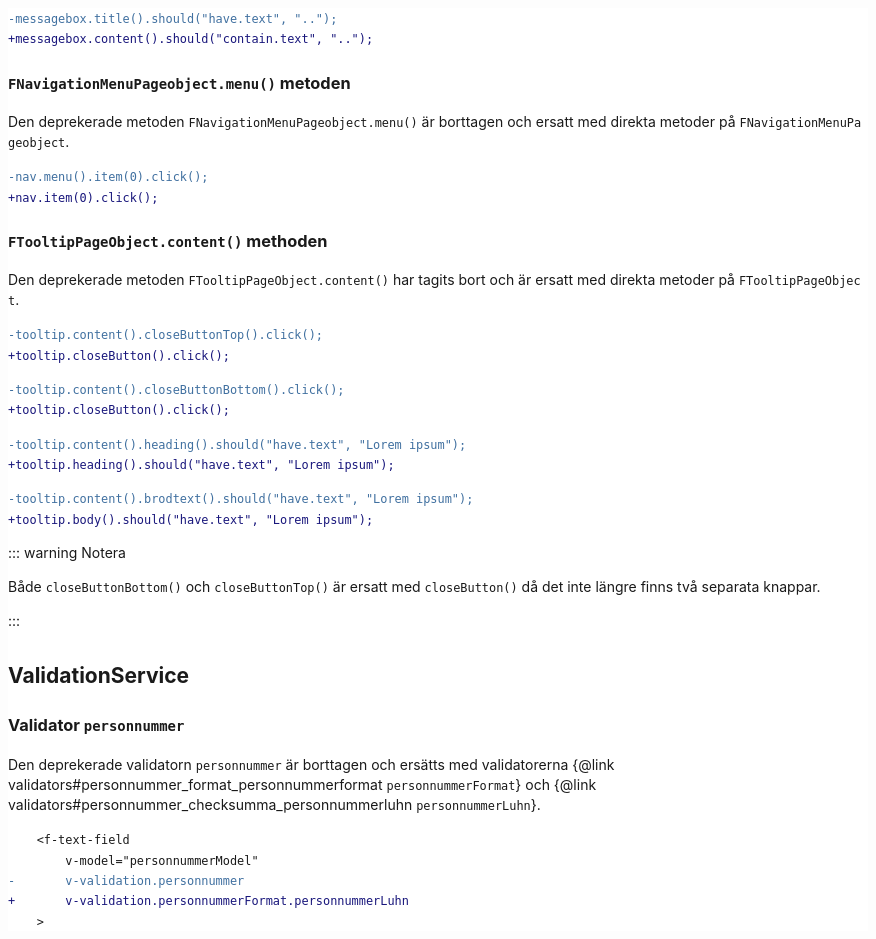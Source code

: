 ```diff
-messagebox.title().should("have.text", "..");
+messagebox.content().should("contain.text", "..");
```

### `FNavigationMenuPageobject.menu()` metoden

Den deprekerade metoden `FNavigationMenuPageobject.menu()` är borttagen och ersatt med direkta metoder på `FNavigationMenuPageobject`.

```diff
-nav.menu().item(0).click();
+nav.item(0).click();
```

### `FTooltipPageObject.content()` methoden

Den deprekerade metoden `FTooltipPageObject.content()` har tagits bort och är ersatt med direkta metoder på `FTooltipPageObject`.

```diff
-tooltip.content().closeButtonTop().click();
+tooltip.closeButton().click();
```

```diff
-tooltip.content().closeButtonBottom().click();
+tooltip.closeButton().click();
```

```diff
-tooltip.content().heading().should("have.text", "Lorem ipsum");
+tooltip.heading().should("have.text", "Lorem ipsum");
```

```diff
-tooltip.content().brodtext().should("have.text", "Lorem ipsum");
+tooltip.body().should("have.text", "Lorem ipsum");
```

::: warning Notera

Både `closeButtonBottom()` och `closeButtonTop()` är ersatt med `closeButton()` då det inte längre finns två separata knappar.

:::

## ValidationService

### Validator `personnummer`

Den deprekerade validatorn `personnummer` är borttagen och ersätts med validatorerna {@link validators#personnummer_format_personnummerformat `personnummerFormat`} och {@link validators#personnummer_checksumma_personnummerluhn `personnummerLuhn`}.

```diff
    <f-text-field
        v-model="personnummerModel"
-       v-validation.personnummer
+       v-validation.personnummerFormat.personnummerLuhn
    >
```
